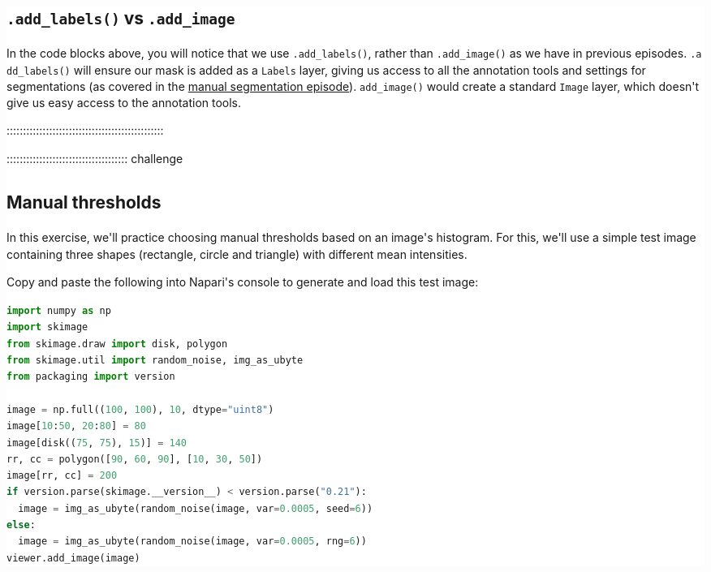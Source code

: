 ## `.add_labels()` vs `.add_image`

In the code blocks above, you will notice that we use `.add_labels()`, rather
than `.add_image()` as we have in previous episodes. `.add_labels()` will ensure 
our mask is added as a `Labels` layer, giving us access to all the annotation 
tools and settings for segmentations (as covered in the [manual segmentation 
episode](quality-control-and-manual-segmentation.md)). `add_image()` would 
create a standard `Image` layer, which doesn't give us easy access to the 
annotation tools.

::::::::::::::::::::::::::::::::::::::::::::::::

::::::::::::::::::::::::::::::::::::: challenge 

## Manual thresholds

In this exercise, we'll practice choosing manual thresholds based on an image's 
histogram. For this, we'll use a simple test image containing three shapes 
(rectangle, circle and triangle) with different mean intensities.

Copy and paste the following into Napari's console to generate and load this 
test image:
```python
import numpy as np
import skimage
from skimage.draw import disk, polygon
from skimage.util import random_noise, img_as_ubyte
from packaging import version

image = np.full((100, 100), 10, dtype="uint8")
image[10:50, 20:80] = 80
image[disk((75, 75), 15)] = 140
rr, cc = polygon([90, 60, 90], [10, 30, 50])
image[rr, cc] = 200
if version.parse(skimage.__version__) < version.parse("0.21"):
  image = img_as_ubyte(random_noise(image, var=0.0005, seed=6))
else:
  image = img_as_ubyte(random_noise(image, var=0.0005, rng=6))
viewer.add_image(image)
```
